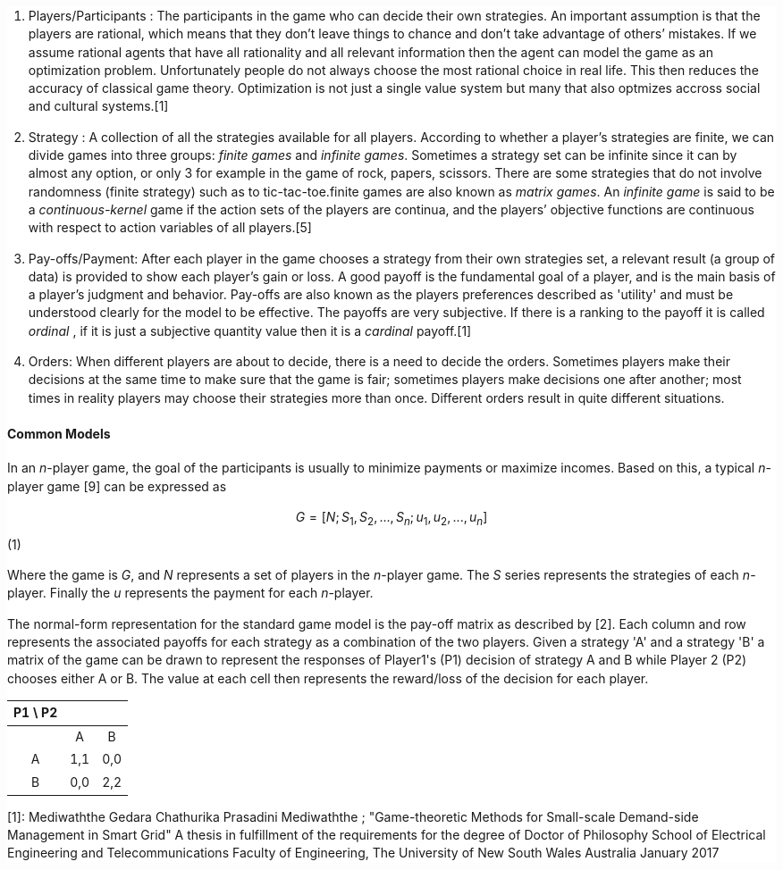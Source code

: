 1) Players/Participants :  The  participants  in  the  game  who  can  decide  their  own  strategies.  An  important  assumption  is  that  the  players are rational, which means that they don’t leave things to chance and don’t take advantage of others’ mistakes. If we assume rational agents that have all rationality and all relevant information then the agent can model the game as an optimization problem. Unfortunately people do not always choose the most rational choice in real life. This then reduces the accuracy of classical game theory. Optimization is not just a single value system but many that also optmizes accross social and cultural systems.[1]

2) Strategy : A collection of all the strategies available for all players. According to whether a player’s strategies are finite, we can divide games into three groups: *finite games* and *infinite games*. Sometimes a strategy set can be infinite since it can by almost any option, or only 3 for example in the game of rock, papers, scissors. There are some strategies that do not involve randomness (finite strategy) such as to tic-tac-toe.finite games are also known as *matrix  games*. An  *infinite  game*  is  said  to  be  a *continuous-kernel*  game if  the  action  sets  of the players are continua, and the players’ objective functions are continuous with respect to action variables of all players.[5]

3) Pay-offs/Payment: After each player in the game chooses a  strategy  from  their  own  strategies  set,  a  relevant  result  (a  group of data) is provided to show each player’s gain or loss. A good payoff is the fundamental goal of a player, and is the main basis of a player’s judgment and behavior. Pay-offs are also known as the players preferences described as 'utility' and must be understood clearly for the model to be effective. The payoffs are very subjective. If there is a ranking to the payoff it is called *ordinal* , if it is just a subjective quantity value then it is a *cardinal* payoff.[1]

4) Orders:  When  different  players  are  about  to  decide,  there is a need to decide the orders. Sometimes players make their decisions at the same time to make sure that the game is fair;  sometimes  players  make  decisions  one  after  another;  most times in reality players may choose their strategies more than once.  Different orders result in quite different situations.

#### Common Models

In an *n*-player game, the goal of the participants is usually to minimize payments or maximize incomes. Based on this, a typical *n*-player game [9] can be expressed as

$$G = [N;S_{1},S_{2},...,S_{n};u_{1},u_{2},...,u_{n}]$$ (1)

Where the game is *G*, and *N* represents a set of players in the *n*-player game. The *S* series represents the strategies of each *n*-player. Finally the *u* represents the payment for each *n*-player. 

The normal-form representation for the standard game model is the pay-off matrix as described by [2]. Each column and row represents the associated payoffs for each strategy as a combination of the two players. Given a strategy 'A' and a strategy 'B' a matrix of the game can be drawn to represent the responses of Player1's (P1) decision of strategy A and B while Player 2 (P2) chooses either A or B. The value at each cell then represents the reward/loss of the decision for each player.

|P1 \ P2|  |     |
|:--:|:---:|:---:|
|   | A   | B   |
| A | 1,1 | 0,0 |
| B | 0,0 | 2,2 |


[1]: Mediwaththe Gedara Chathurika Prasadini Mediwaththe ; "Game-theoretic Methods for Small-scale Demand-side Management in Smart Grid"  A thesis in fulfillment of the requirements for the degree of Doctor of Philosophy School of Electrical Engineering and Telecommunications Faculty of Engineering, The University of New South Wales Australia January 2017